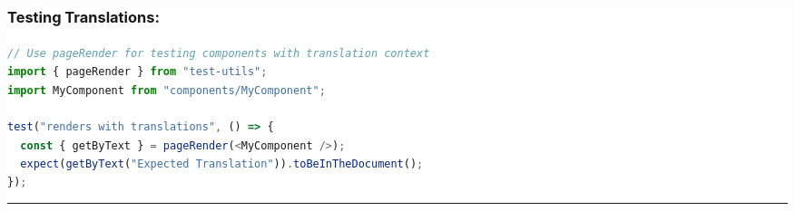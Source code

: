 ### **Testing Translations:**

```javascript
// Use pageRender for testing components with translation context
import { pageRender } from "test-utils";
import MyComponent from "components/MyComponent";

test("renders with translations", () => {
  const { getByText } = pageRender(<MyComponent />);
  expect(getByText("Expected Translation")).toBeInTheDocument();
});
```

---
